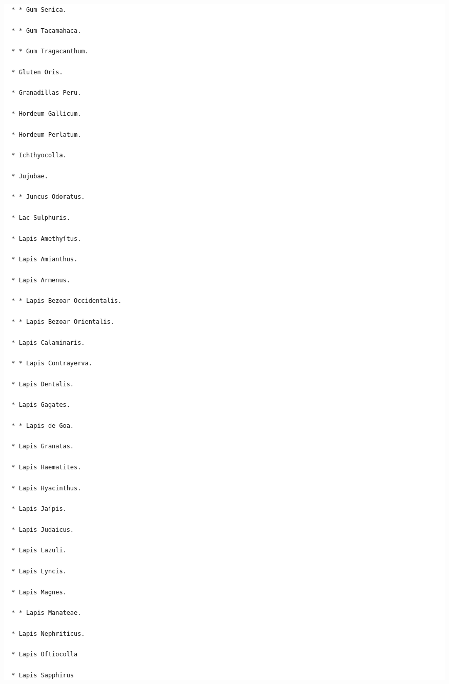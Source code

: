       * * Gum Senica.

      * * Gum Tacamahaca.

      * * Gum Tragacanthum.

      * Gluten Oris.

      * Granadillas Peru.

      * Hordeum Gallicum.

      * Hordeum Perlatum.

      * Ichthyocolla.

      * Jujubae.

      * * Juncus Odoratus.

      * Lac Sulphuris.

      * Lapis Amethyſtus.

      * Lapis Amianthus.

      * Lapis Armenus.

      * * Lapis Bezoar Occidentalis.

      * * Lapis Bezoar Orientalis.

      * Lapis Calaminaris.

      * * Lapis Contrayerva.

      * Lapis Dentalis.

      * Lapis Gagates.

      * * Lapis de Goa.

      * Lapis Granatas.

      * Lapis Haematites.

      * Lapis Hyacinthus.

      * Lapis Jaſpis.

      * Lapis Judaicus.

      * Lapis Lazuli.

      * Lapis Lyncis.

      * Lapis Magnes.

      * * Lapis Manateae.

      * Lapis Nephriticus.

      * Lapis Oſtiocolla

      * Lapis Sapphirus
